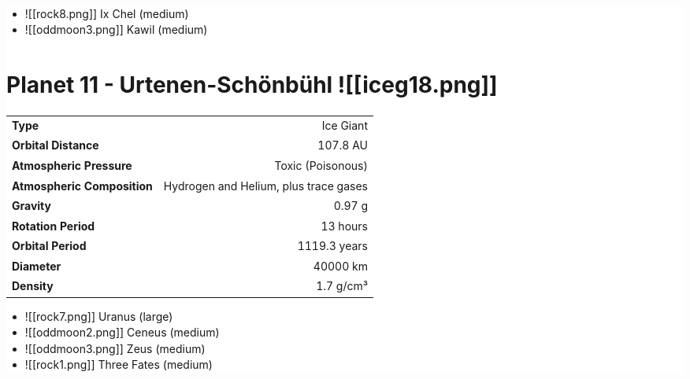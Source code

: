 

- ![[rock8.png]] Ix Chel (medium)
- ![[oddmoon3.png]] Kawil (medium)


# Planet 11 - Urtenen-Schönbühl ![[iceg18.png]]
|                             |                           |
| --------------------------- | -------------------------:|
| **Type**                    |             Ice Giant |
| **Orbital Distance**        |   107.8 AU |
| **Atmospheric Pressure**    |       Toxic (Poisonous) |
| **Atmospheric Composition** |      Hydrogen and Helium, plus trace gases |
| **Gravity**                 |        0.97 g |
| **Rotation Period**         |  13 hours |
| **Orbital Period** | 1119.3 years |
| **Diameter**                |      40000 km | 
| **Density**                 |    1.7 g/cm³ |



- ![[rock7.png]] Uranus (large)
- ![[oddmoon2.png]] Ceneus (medium)
- ![[oddmoon3.png]] Zeus (medium)
- ![[rock1.png]] Three Fates (medium)


